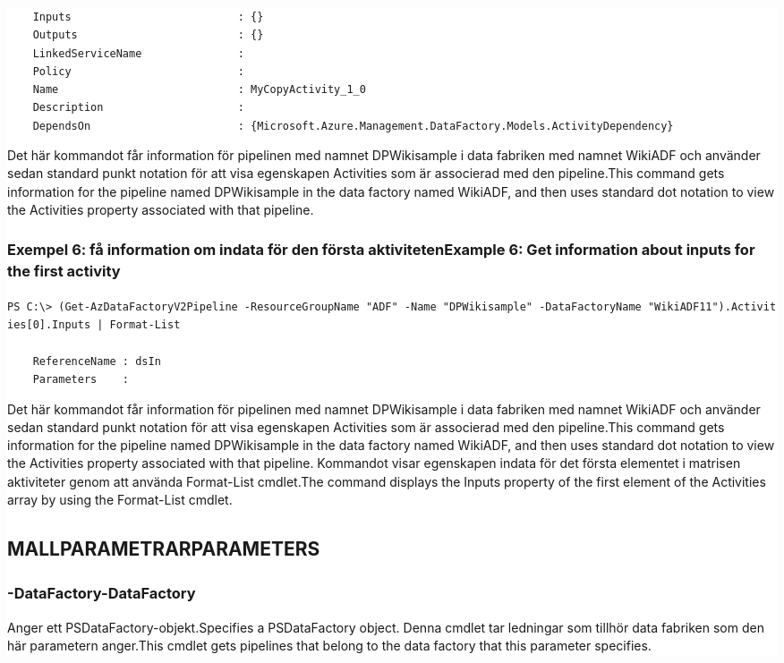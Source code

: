 ```
    Inputs                          : {}
    Outputs                         : {}
    LinkedServiceName               :
    Policy                          :
    Name                            : MyCopyActivity_1_0
    Description                     :
    DependsOn                       : {Microsoft.Azure.Management.DataFactory.Models.ActivityDependency}
```

<span data-ttu-id="b6e41-123">Det här kommandot får information för pipelinen med namnet DPWikisample i data fabriken med namnet WikiADF och använder sedan standard punkt notation för att visa egenskapen Activities som är associerad med den pipeline.</span><span class="sxs-lookup"><span data-stu-id="b6e41-123">This command gets information for the pipeline named DPWikisample in the data factory named WikiADF, and then uses standard dot notation to view the Activities property associated with that pipeline.</span></span>

### <span data-ttu-id="b6e41-124">Exempel 6: få information om indata för den första aktiviteten</span><span class="sxs-lookup"><span data-stu-id="b6e41-124">Example 6: Get information about inputs for the first activity</span></span>
```
PS C:\> (Get-AzDataFactoryV2Pipeline -ResourceGroupName "ADF" -Name "DPWikisample" -DataFactoryName "WikiADF11").Activities[0].Inputs | Format-List

    ReferenceName : dsIn
    Parameters    :
```

<span data-ttu-id="b6e41-125">Det här kommandot får information för pipelinen med namnet DPWikisample i data fabriken med namnet WikiADF och använder sedan standard punkt notation för att visa egenskapen Activities som är associerad med den pipeline.</span><span class="sxs-lookup"><span data-stu-id="b6e41-125">This command gets information for the pipeline named DPWikisample in the data factory named WikiADF, and then uses standard dot notation to view the Activities property associated with that pipeline.</span></span>
<span data-ttu-id="b6e41-126">Kommandot visar egenskapen indata för det första elementet i matrisen aktiviteter genom att använda Format-List cmdlet.</span><span class="sxs-lookup"><span data-stu-id="b6e41-126">The command displays the Inputs property of the first element of the Activities array by using the Format-List cmdlet.</span></span>

## <span data-ttu-id="b6e41-127">MALLPARAMETRAR</span><span class="sxs-lookup"><span data-stu-id="b6e41-127">PARAMETERS</span></span>

### <span data-ttu-id="b6e41-128">-DataFactory</span><span class="sxs-lookup"><span data-stu-id="b6e41-128">-DataFactory</span></span>
<span data-ttu-id="b6e41-129">Anger ett PSDataFactory-objekt.</span><span class="sxs-lookup"><span data-stu-id="b6e41-129">Specifies a PSDataFactory object.</span></span>
<span data-ttu-id="b6e41-130">Denna cmdlet tar ledningar som tillhör data fabriken som den här parametern anger.</span><span class="sxs-lookup"><span data-stu-id="b6e41-130">This cmdlet gets pipelines that belong to the data factory that this parameter specifies.</span></span>
